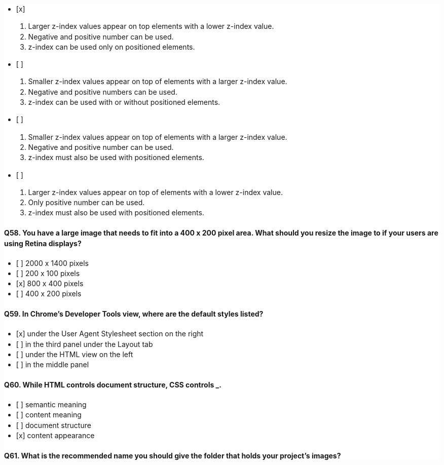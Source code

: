 - <span id="e4c9">\[x\]</span>



    1. Larger z-index values appear on top elements with a lower z-index value.
    2. Negative and positive number can be used.
    3. z-index can be used only on positioned elements.

- <span id="ce8c">\[ \]</span>



    1. Smaller z-index values appear on top of elements with a larger z-index value.
    2. Negative and positive numbers can be used.
    3. z-index can be used with or without positioned elements.

- <span id="c21f">\[ \]</span>



    1. Smaller z-index values appear on top of elements with a larger z-index value.
    2. Negative and positive number can be used.
    3. z-index must also be used with positioned elements.

- <span id="6fe9">\[ \]</span>



    1. Larger z-index values appear on top of elements with a lower z-index value.
    2. Only positive number can be used.
    3. z-index must also be used with positioned elements.

#### Q58. You have a large image that needs to fit into a 400 x 200 pixel area. What should you resize the image to if your users are using Retina displays?

- <span id="f6fc">\[ \] 2000 x 1400 pixels</span>
- <span id="ffc8">\[ \] 200 x 100 pixels</span>
- <span id="c3a5">\[x\] 800 x 400 pixels</span>
- <span id="4122">\[ \] 400 x 200 pixels</span>

#### Q59. In Chrome’s Developer Tools view, where are the default styles listed?

- <span id="51e1">\[x\] under the User Agent Stylesheet section on the right</span>
- <span id="3df4">\[ \] in the third panel under the Layout tab</span>
- <span id="8f87">\[ \] under the HTML view on the left</span>
- <span id="2191">\[ \] in the middle panel</span>

#### Q60. While HTML controls document structure, CSS controls \_.

- <span id="b489">\[ \] semantic meaning</span>
- <span id="d30f">\[ \] content meaning</span>
- <span id="9e01">\[ \] document structure</span>
- <span id="5a6d">\[x\] content appearance</span>

#### Q61. What is the recommended name you should give the folder that holds your project’s images?
